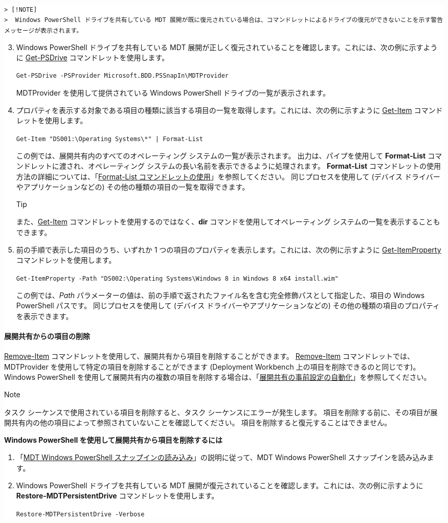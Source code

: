     > [!NOTE]
    >  Windows PowerShell ドライブを共有している MDT 展開が既に復元されている場合は、コマンドレットによるドライブの復元ができないことを示す警告メッセージが表示されます。  

3.  Windows PowerShell ドライブを共有している MDT 展開が正しく復元されていることを確認します。これには、次の例に示すように [Get-PSDrive](http://technet.microsoft.com/library/hh849796) コマンドレットを使用します。  

    ```  
    Get-PSDrive -PSProvider Microsoft.BDD.PSSnapIn\MDTProvider  
    ```  

     MDTProvider を使用して提供されている Windows PowerShell ドライブの一覧が表示されます。  

4.  プロパティを表示する対象である項目の種類に該当する項目の一覧を取得します。これには、次の例に示すように [Get-Item](http://technet.microsoft.com/library/hh849788) コマンドレットを使用します。  

    ```  
    Get-Item "DS001:\Operating Systems\*" | Format-List  
    ```  

     この例では、展開共有内のすべてのオペレーティング システムの一覧が表示されます。 出力は、パイプを使用して **Format-List** コマンドレットに渡され、オペレーティング システムの長い名前を表示できるように処理されます。 **Format-List** コマンドレットの使用方法の詳細については、「[Format-List コマンドレットの使用](http://technet.microsoft.com/library/ee176830.aspx)」を参照してください。 同じプロセスを使用して (デバイス ドライバーやアプリケーションなどの) その他の種類の項目の一覧を取得できます。  

    > [!TIP]
    >  また、[Get-Item](http://technet.microsoft.com/library/hh849788) コマンドレットを使用するのではなく、**dir** コマンドを使用してオペレーティング システムの一覧を表示することもできます。  

5.  前の手順で表示した項目のうち、いずれか 1 つの項目のプロパティを表示します。これには、次の例に示すように [Get-ItemProperty](http://technet.microsoft.com/library/hh849851.aspx) コマンドレットを使用します。  

    ```  
    Get-ItemProperty -Path "DS002:\Operating Systems\Windows 8 in Windows 8 x64 install.wim"  
    ```  

     この例では、*Path* パラメーターの値は、前の手順で返されたファイル名を含む完全修飾パスとして指定した、項目の Windows PowerShell パスです。 同じプロセスを使用して (デバイス ドライバーやアプリケーションなどの) その他の種類の項目のプロパティを表示できます。  

####  <a name="RemoveItemDeployShare"></a> 展開共有からの項目の削除  
 [Remove-Item](http://technet.microsoft.com/library/hh849765) コマンドレットを使用して、展開共有から項目を削除することができます。 [Remove-Item](http://technet.microsoft.com/library/hh849765) コマンドレットでは、MDTProvider を使用して特定の項目を削除することができます (Deployment Workbench 上の項目を削除できるのと同じです)。 Windows PowerShell を使用して展開共有内の複数の項目を削除する場合は、「[展開共有の事前設定の自動化](#AutomatePopulateDeployShare)」を参照してください。  

> [!NOTE]
>  タスク シーケンスで使用されている項目を削除すると、タスク シーケンスにエラーが発生します。 項目を削除する前に、その項目が展開共有内の他の項目によって参照されていないことを確認してください。 項目を削除すると復元することはできません。  

 **Windows PowerShell を使用して展開共有から項目を削除するには**  

1.  「[MDT Windows PowerShell スナップインの読み込み](#LoadMDTSnapIn)」の説明に従って、MDT Windows PowerShell スナップインを読み込みます。  

2.  Windows PowerShell ドライブを共有している MDT 展開が復元されていることを確認します。これには、次の例に示すように **Restore-MDTPersistentDrive** コマンドレットを使用します。  

    ```  
    Restore-MDTPersistentDrive -Verbose  
    ```  
